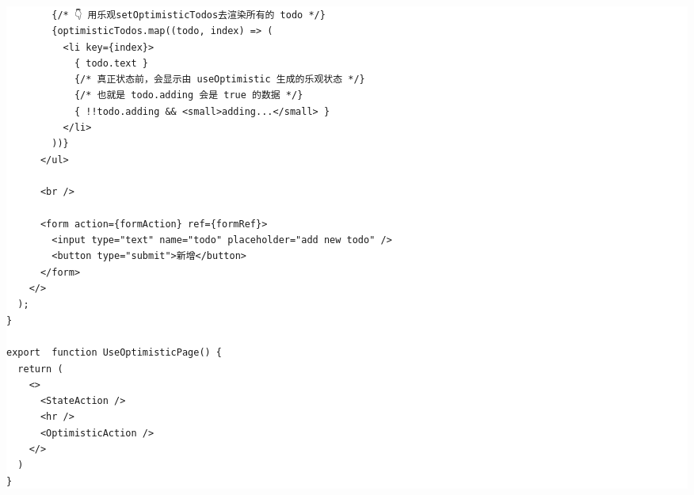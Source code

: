 ```tsx
        {/* 👇 用乐观setOptimisticTodos去渲染所有的 todo */}
        {optimisticTodos.map((todo, index) => (
          <li key={index}>
            { todo.text }
            {/* 真正状态前，会显示由 useOptimistic 生成的乐观状态 */}
            {/* 也就是 todo.adding 会是 true 的数据 */}
            { !!todo.adding && <small>adding...</small> }
          </li>
        ))}
      </ul>

      <br />

      <form action={formAction} ref={formRef}>
        <input type="text" name="todo" placeholder="add new todo" />
        <button type="submit">新增</button>
      </form>
    </>
  );
}

export  function UseOptimisticPage() {
  return (
    <>
      <StateAction />
      <hr />
      <OptimisticAction />
    </>
  )
}
```
